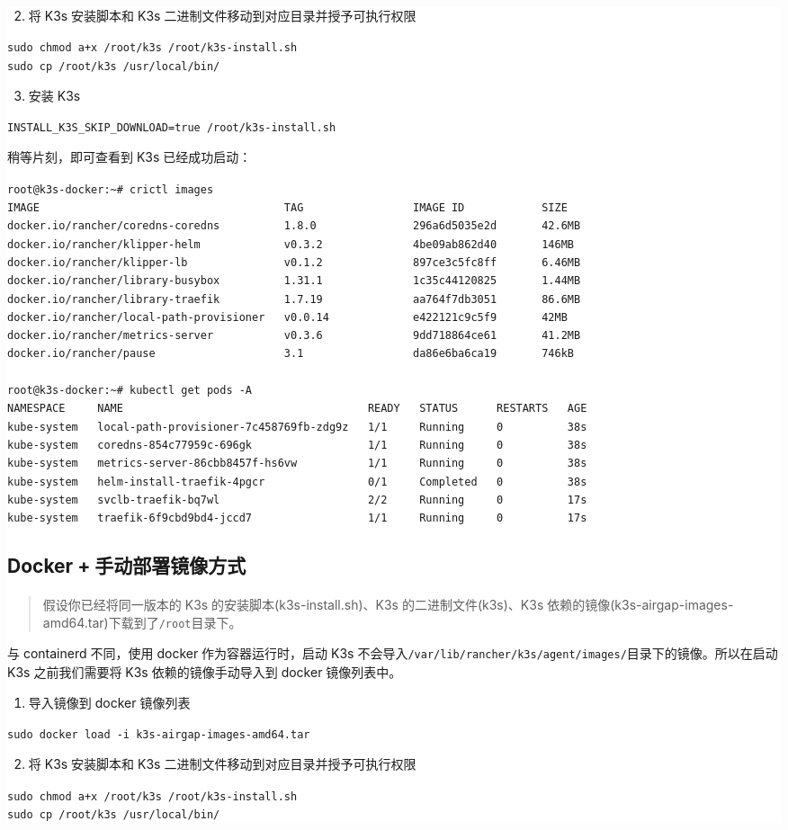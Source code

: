 2. 将 K3s 安装脚本和 K3s 二进制文件移动到对应目录并授予可执行权限

```
sudo chmod a+x /root/k3s /root/k3s-install.sh
sudo cp /root/k3s /usr/local/bin/
```

3. 安装 K3s

```
INSTALL_K3S_SKIP_DOWNLOAD=true /root/k3s-install.sh
```

稍等片刻，即可查看到 K3s 已经成功启动：

```
root@k3s-docker:~# crictl images
IMAGE                                      TAG                 IMAGE ID            SIZE
docker.io/rancher/coredns-coredns          1.8.0               296a6d5035e2d       42.6MB
docker.io/rancher/klipper-helm             v0.3.2              4be09ab862d40       146MB
docker.io/rancher/klipper-lb               v0.1.2              897ce3c5fc8ff       6.46MB
docker.io/rancher/library-busybox          1.31.1              1c35c44120825       1.44MB
docker.io/rancher/library-traefik          1.7.19              aa764f7db3051       86.6MB
docker.io/rancher/local-path-provisioner   v0.0.14             e422121c9c5f9       42MB
docker.io/rancher/metrics-server           v0.3.6              9dd718864ce61       41.2MB
docker.io/rancher/pause                    3.1                 da86e6ba6ca19       746kB

root@k3s-docker:~# kubectl get pods -A
NAMESPACE     NAME                                      READY   STATUS      RESTARTS   AGE
kube-system   local-path-provisioner-7c458769fb-zdg9z   1/1     Running     0          38s
kube-system   coredns-854c77959c-696gk                  1/1     Running     0          38s
kube-system   metrics-server-86cbb8457f-hs6vw           1/1     Running     0          38s
kube-system   helm-install-traefik-4pgcr                0/1     Completed   0          38s
kube-system   svclb-traefik-bq7wl                       2/2     Running     0          17s
kube-system   traefik-6f9cbd9bd4-jccd7                  1/1     Running     0          17s
```

## Docker + 手动部署镜像方式

> 假设你已经将同一版本的 K3s 的安装脚本(k3s-install.sh)、K3s 的二进制文件(k3s)、K3s 依赖的镜像(k3s-airgap-images-amd64.tar)下载到了`/root`目录下。

与 containerd 不同，使用 docker 作为容器运行时，启动 K3s 不会导入`/var/lib/rancher/k3s/agent/images/`目录下的镜像。所以在启动 K3s 之前我们需要将 K3s 依赖的镜像手动导入到 docker 镜像列表中。

1. 导入镜像到 docker 镜像列表

```
sudo docker load -i k3s-airgap-images-amd64.tar
```

2. 将 K3s 安装脚本和 K3s 二进制文件移动到对应目录并授予可执行权限

```
sudo chmod a+x /root/k3s /root/k3s-install.sh
sudo cp /root/k3s /usr/local/bin/
```
